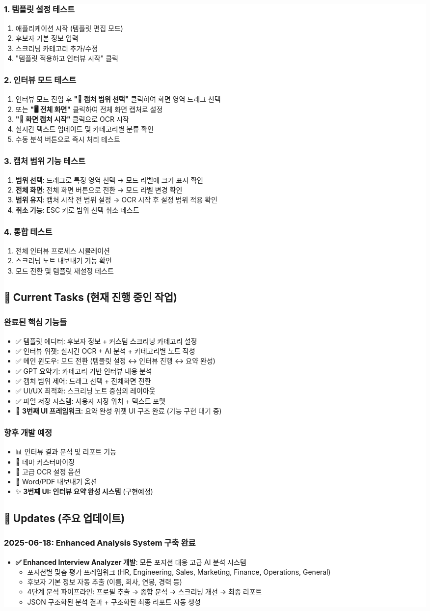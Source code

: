 ### 1. 템플릿 설정 테스트
1. 애플리케이션 시작 (템플릿 편집 모드)
2. 후보자 기본 정보 입력
3. 스크리닝 카테고리 추가/수정
4. "템플릿 적용하고 인터뷰 시작" 클릭

### 2. 인터뷰 모드 테스트
1. 인터뷰 모드 진입 후 **"📐 캡처 범위 선택"** 클릭하여 화면 영역 드래그 선택
2. 또는 **"🖥️ 전체 화면"** 클릭하여 전체 화면 캡처로 설정
3. **"🎤 화면 캡처 시작"** 클릭으로 OCR 시작
4. 실시간 텍스트 업데이트 및 카테고리별 분류 확인
5. 수동 분석 버튼으로 즉시 처리 테스트

### 3. 캡처 범위 기능 테스트
1. **범위 선택**: 드래그로 특정 영역 선택 → 모드 라벨에 크기 표시 확인
2. **전체 화면**: 전체 화면 버튼으로 전환 → 모드 라벨 변경 확인
3. **범위 유지**: 캡처 시작 전 범위 설정 → OCR 시작 후 설정 범위 적용 확인
4. **취소 기능**: ESC 키로 범위 선택 취소 테스트

### 4. 통합 테스트
1. 전체 인터뷰 프로세스 시뮬레이션
2. 스크리닝 노트 내보내기 기능 확인
3. 모드 전환 및 템플릿 재설정 테스트

## 🎯 Current Tasks (현재 진행 중인 작업)

### 완료된 핵심 기능들
- ✅ 템플릿 에디터: 후보자 정보 + 커스텀 스크리닝 카테고리 설정
- ✅ 인터뷰 위젯: 실시간 OCR + AI 분석 + 카테고리별 노트 작성
- ✅ 메인 윈도우: 모드 전환 (템플릿 설정 ↔ 인터뷰 진행 ↔ 요약 완성) 
- ✅ GPT 요약기: 카테고리 기반 인터뷰 내용 분석
- ✅ 캡처 범위 제어: 드래그 선택 + 전체화면 전환
- ✅ UI/UX 최적화: 스크리닝 노트 중심의 레이아웃
- ✅ 파일 저장 시스템: 사용자 지정 위치 + 텍스트 포맷
- 🔄 **3번째 UI 프레임워크**: 요약 완성 위젯 UI 구조 완료 (기능 구현 대기 중)

### 향후 개발 예정
- 📊 인터뷰 결과 분석 및 리포트 기능
- 🎨 테마 커스터마이징
- 🔧 고급 OCR 설정 옵션
- 📄 Word/PDF 내보내기 옵션
- ✨ **3번째 UI: 인터뷰 요약 완성 시스템** (구현예정)

## 📝 Updates (주요 업데이트)

### 2025-06-18: Enhanced Analysis System 구축 완료
- **✅ Enhanced Interview Analyzer 개발**: 모든 포지션 대응 고급 AI 분석 시스템
  - 포지션별 맞춤 평가 프레임워크 (HR, Engineering, Sales, Marketing, Finance, Operations, General)
  - 후보자 기본 정보 자동 추출 (이름, 회사, 연봉, 경력 등)
  - 4단계 분석 파이프라인: 프로필 추출 → 종합 분석 → 스크리닝 개선 → 최종 리포트
  - JSON 구조화된 분석 결과 + 구조화된 최종 리포트 자동 생성
  